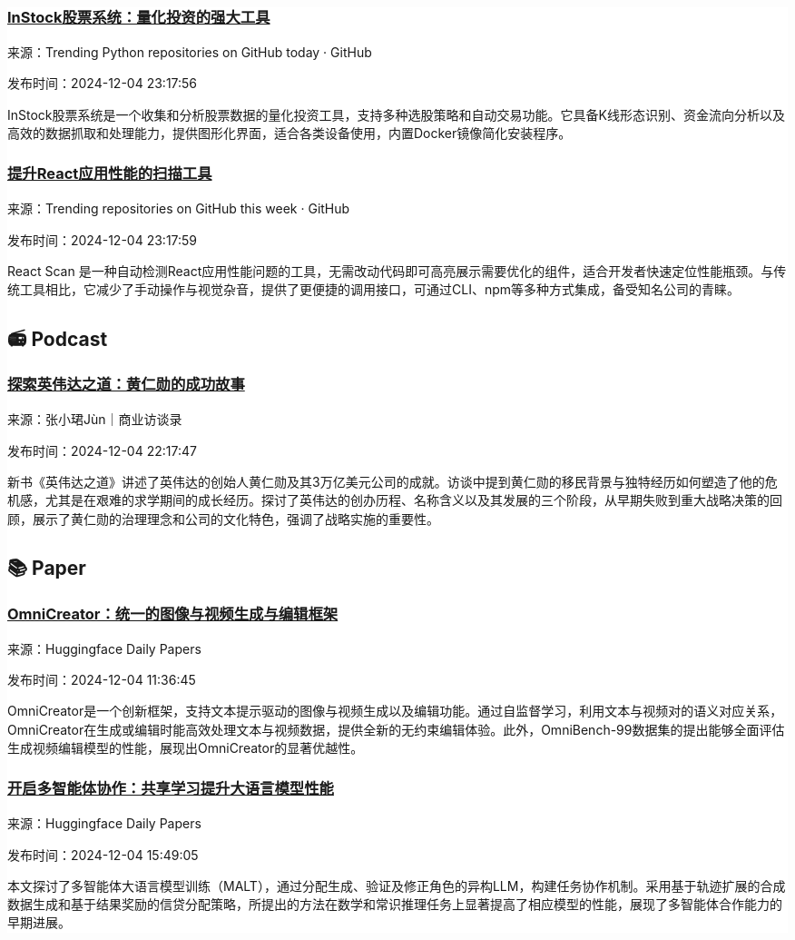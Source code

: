 ### [InStock股票系统：量化投资的强大工具](https://github.com/myhhub/stock)

来源：Trending Python repositories on GitHub today · GitHub

发布时间：2024-12-04 23:17:56

InStock股票系统是一个收集和分析股票数据的量化投资工具，支持多种选股策略和自动交易功能。它具备K线形态识别、资金流向分析以及高效的数据抓取和处理能力，提供图形化界面，适合各类设备使用，内置Docker镜像简化安装程序。

### [提升React应用性能的扫描工具](https://github.com/aidenybai/react-scan)

来源：Trending repositories on GitHub this week · GitHub

发布时间：2024-12-04 23:17:59

React Scan 是一种自动检测React应用性能问题的工具，无需改动代码即可高亮展示需要优化的组件，适合开发者快速定位性能瓶颈。与传统工具相比，它减少了手动操作与视觉杂音，提供了更便捷的调用接口，可通过CLI、npm等多种方式集成，备受知名公司的青睐。

## 📻 Podcast

### [探索英伟达之道：黄仁勋的成功故事](https://www.xiaoyuzhoufm.com/episode/67506051fcfd398727d20b74)

来源：张小珺Jùn｜商业访谈录

发布时间：2024-12-04 22:17:47

新书《英伟达之道》讲述了英伟达的创始人黄仁勋及其3万亿美元公司的成就。访谈中提到黄仁勋的移民背景与独特经历如何塑造了他的危机感，尤其是在艰难的求学期间的成长经历。探讨了英伟达的创办历程、名称含义以及其发展的三个阶段，从早期失败到重大战略决策的回顾，展示了黄仁勋的治理理念和公司的文化特色，强调了战略实施的重要性。

## 📚 Paper

### [OmniCreator：统一的图像与视频生成与编辑框架](https://arxiv.org/abs/2412.02114)

来源：Huggingface Daily Papers

发布时间：2024-12-04 11:36:45

OmniCreator是一个创新框架，支持文本提示驱动的图像与视频生成以及编辑功能。通过自监督学习，利用文本与视频对的语义对应关系，OmniCreator在生成或编辑时能高效处理文本与视频数据，提供全新的无约束编辑体验。此外，OmniBench-99数据集的提出能够全面评估生成视频编辑模型的性能，展现出OmniCreator的显著优越性。

### [开启多智能体协作：共享学习提升大语言模型性能](https://arxiv.org/abs/2412.01928)

来源：Huggingface Daily Papers

发布时间：2024-12-04 15:49:05

本文探讨了多智能体大语言模型训练（MALT），通过分配生成、验证及修正角色的异构LLM，构建任务协作机制。采用基于轨迹扩展的合成数据生成和基于结果奖励的信贷分配策略，所提出的方法在数学和常识推理任务上显著提高了相应模型的性能，展现了多智能体合作能力的早期进展。
